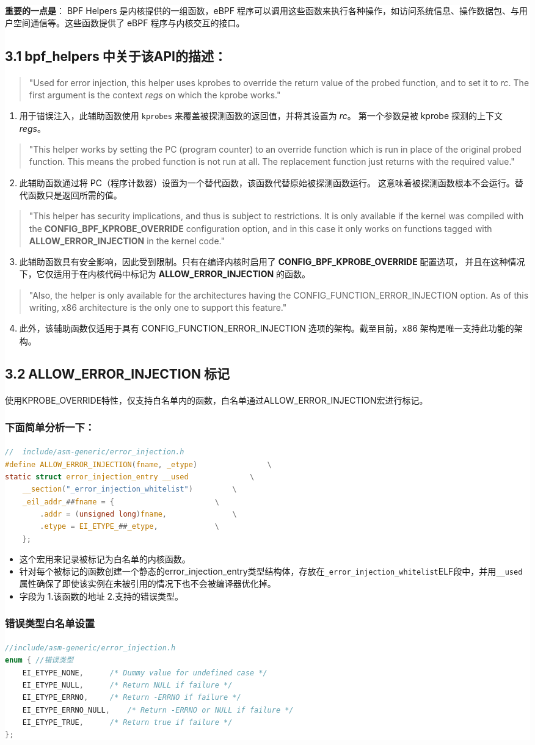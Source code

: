 **重要的一点是**：
	BPF Helpers 是内核提供的一组函数，eBPF 程序可以调用这些函数来执行各种操作，如访问系统信息、操作数据包、与用户空间通信等。这些函数提供了 eBPF 程序与内核交互的接口。

## 3.1 bpf_helpers 中关于该API的描述：

> "Used for error injection, this helper uses kprobes to override the return value of the probed function, and to set it to *rc*. The first argument is the context *regs* on which the kprobe works."

1. 用于错误注入，此辅助函数使用 `kprobes` 来覆盖被探测函数的返回值，并将其设置为 *rc*。
第一个参数是被 kprobe 探测的上下文 *regs*。

> "This helper works by setting the PC (program counter) to an override function which is run in place of the original probed function. This means the probed function is not run at all. The replacement function just returns with the required  value."

2. 此辅助函数通过将 PC（程序计数器）设置为一个替代函数，该函数代替原始被探测函数运行。
这意味着被探测函数根本不会运行。替代函数只是返回所需的值。

> "This helper has security implications, and thus is subject to restrictions. It is only available if the kernel was compiled with the **CONFIG_BPF_KPROBE_OVERRIDE** configuration option, and in this case it only works on functions tagged with **ALLOW_ERROR_INJECTION** in the kernel code."

3. 此辅助函数具有安全影响，因此受到限制。只有在编译内核时启用了 **CONFIG_BPF_KPROBE_OVERRIDE** 配置选项，
并且在这种情况下，它仅适用于在内核代码中标记为 **ALLOW_ERROR_INJECTION** 的函数。

> "Also, the helper is only available for the architectures having the CONFIG_FUNCTION_ERROR_INJECTION option. As of this writing, x86 architecture is the only one to support this feature."

 4. 此外，该辅助函数仅适用于具有 CONFIG_FUNCTION_ERROR_INJECTION 选项的架构。截至目前，x86 架构是唯一支持此功能的架构。



## 3.2 **ALLOW_ERROR_INJECTION** 标记
使用KPROBE_OVERRIDE特性，仅支持白名单内的函数，白名单通过ALLOW_ERROR_INJECTION宏进行标记。


### 下面简单分析一下：
```c
//  include/asm-generic/error_injection.h
#define ALLOW_ERROR_INJECTION(fname, _etype)				\
static struct error_injection_entry __used				\
	__section("_error_injection_whitelist")			\
	_eil_addr_##fname = {						\
		.addr = (unsigned long)fname,				\
		.etype = EI_ETYPE_##_etype,				\
	};
```
- 这个宏用来记录被标记为白名单的内核函数。
- 针对每个被标记的函数创建一个静态的error_injection_entry类型结构体，存放在`_error_injection_whitelist`ELF段中，并用`__used`属性确保了即使该实例在未被引用的情况下也不会被编译器优化掉。
- 字段为 1.该函数的地址 2.支持的错误类型。


### 错误类型白名单设置
```c
//include/asm-generic/error_injection.h
enum { //错误类型 
	EI_ETYPE_NONE,		/* Dummy value for undefined case */
	EI_ETYPE_NULL,		/* Return NULL if failure */
	EI_ETYPE_ERRNO,		/* Return -ERRNO if failure */
	EI_ETYPE_ERRNO_NULL,	/* Return -ERRNO or NULL if failure */
	EI_ETYPE_TRUE,		/* Return true if failure */
};
```
